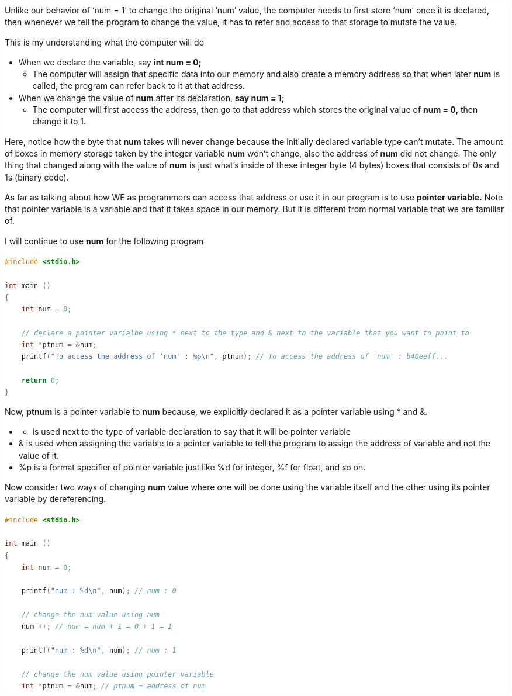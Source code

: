 Unlike our behavior of ‘num = 1’ to change the original ‘num’ value, the computer needs to first store ‘num’ once it is declared, then whenever we tell the program to change the value, it has to refer and access to that storage to mutate the value. 

This is my understanding what the computer will do

- When we declare the variable, say **int num = 0;**
    - The computer will assign that specific data into our memory and also create a memory address so that when later **num** is called, the program can refer back to it at that address.
- When we change the value of **num** after its declaration, **say num = 1;**
    - The computer will first access the address, then go to that address which stores the original value of **num = 0,** then change it to 1.

Here, notice how the byte that **num** takes will never change because the initially declared variable type can’t mutate. The amount of boxes in memory storage taken by the integer variable **num** won’t change, also the address of **num** did not change. The only thing that changed along with the value of **num** is just what’s inside of these integer byte (4 bytes) boxes that consists of 0s and 1s (binary code).  

As far as talking about how WE as programmers can access that address or use it in our program is to use **pointer variable.** Note that pointer variable is a variable and that it takes space in our memory. But it is different from normal variable that we are familiar of. 

I will continue to use **num** for the following program

```c
#include <stdio.h>

int main ()
{
	int num = 0;

	// declare a pointer varialbe using * next to the type and & next to the variable that you want to point to
	int *ptnum = &num;
	printf("To access the address of 'num' : %p\n", ptnum); // To access the address of 'num' : b40eeff...
	
	return 0;
}
```

Now, **ptnum** is a pointer variable to **num** because, we explicitly declared it as a pointer variable using * and &. 

- * is used next to the type of variable declaration to say that it will be pointer variable
- & is used when assigning the variable to a pointer variable to tell the program to assign the address of variable and not the value of it.
- %p is a format specifier of pointer variable just like %d for integer, %f for float, and so on.

Now consider two ways of changing **num** value where one will be done using the variable itself and the other using its pointer variable by dereferencing. 

```c
#include <stdio.h>

int main ()
{
	int num = 0;

	printf("num : %d\n", num); // num : 0
	
	// change the num value using num
	num ++; // num = num + 1 = 0 + 1 = 1
	
	printf("num : %d\n", num); // num : 1
	
	// change the num value using pointer variable
	int *ptnum = &num; // ptnum = address of num 
```